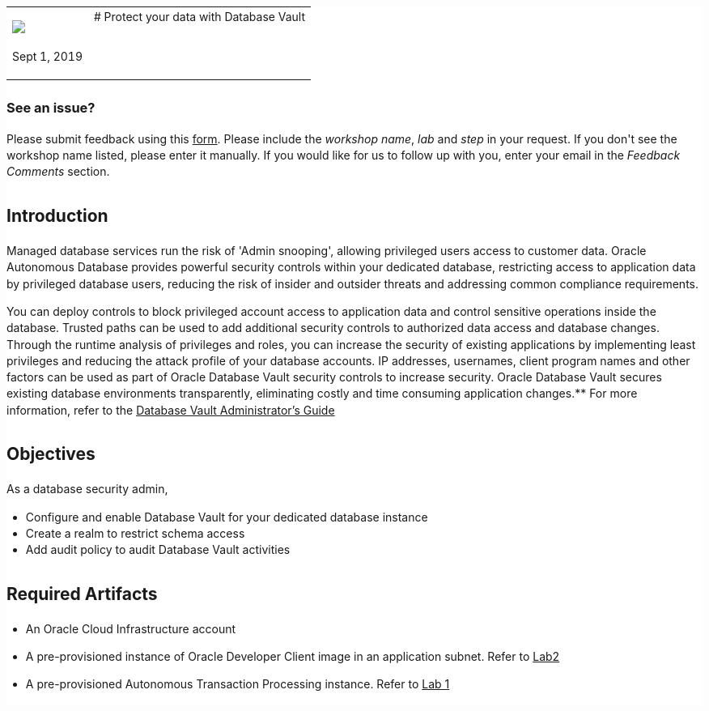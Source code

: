 <table class="tbl-heading"><tr><td class="td-logo">

![](./images/obe_tag.png)

Sept 1, 2019
</td>
<td class="td-banner">
# Protect your data with Database Vault
</td></tr><table>

### **See an issue?**
Please submit feedback using this [form](https://apexapps.oracle.com/pls/apex/f?p=133:1:::::P1_FEEDBACK:1). Please include the *workshop name*, *lab* and *step* in your request.  If you don't see the workshop name listed, please enter it manually. If you would like for us to follow up with you, enter your email in the *Feedback Comments* section.
## Introduction


Managed database services run the risk of 'Admin snooping', allowing privileged users access to customer data. Oracle Autonomous Database provides powerful security controls within your dedicated database, restricting access to application data by privileged database users, reducing the risk of insider and outsider threats and addressing common compliance requirements.

You can deploy controls to block privileged account access to application data and control sensitive operations inside the database. Trusted paths can be used to add additional security controls to authorized data access and database changes. Through the runtime analysis of privileges and roles, you can increase the security of existing applications by implementing least privileges and reducing the attack profile of your database accounts. IP addresses, usernames, client program names and other factors can be used as part of Oracle Database Vault security controls to increase security.  Oracle Database Vault secures existing database environments transparently, eliminating costly and time consuming application changes.**
For more information, refer to the [Database Vault Administrator’s Guide](https://docs.oracle.com/en/database/oracle/oracle-database/19/dvadm/introduction-to-oracle-database-vault.html)

## Objectives

As a database security admin,

- Configure and enable Database Vault for your dedicated database instance
- Create a realm to restrict schema access
- Add audit policy to audit Database Vault activities


## Required Artifacts

- An Oracle Cloud Infrastructure account

- A pre-provisioned instance of Oracle Developer Client image in an application subnet. Refer to [Lab2](20DeployImage.md)

- A pre-provisioned Autonomous Transaction Processing instance. Refer to [Lab 1](./10ProvisionAnATPDatabase.md)
